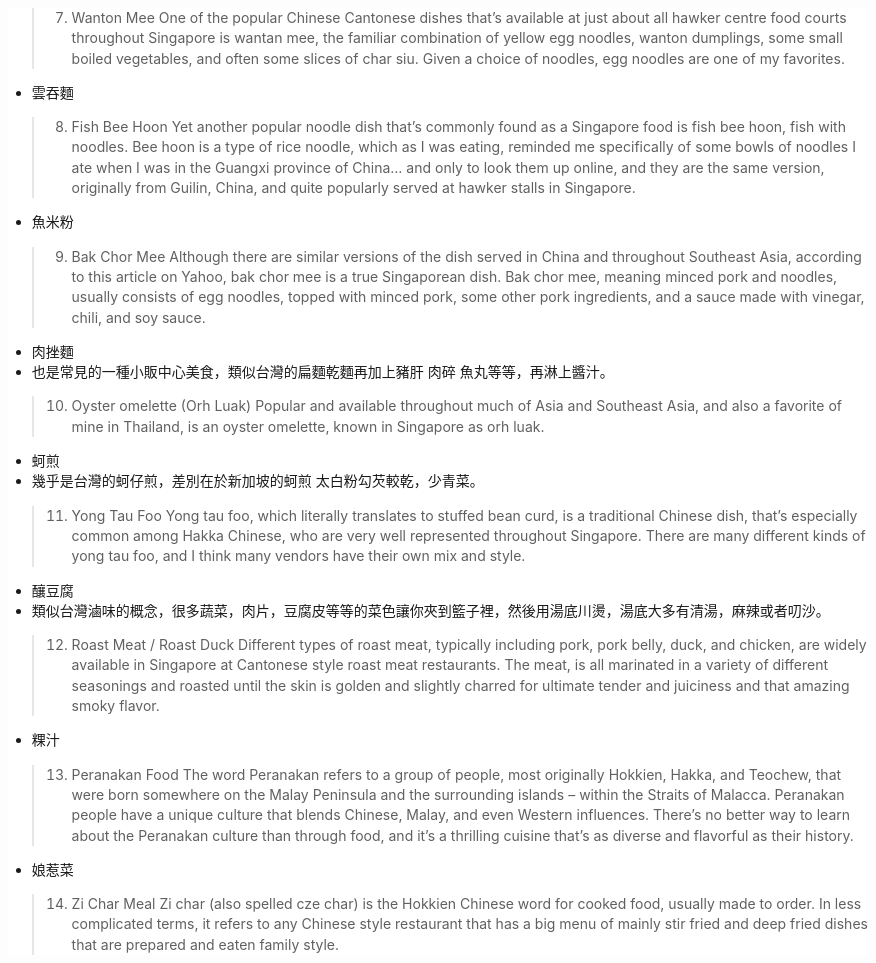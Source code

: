 > 7. Wanton Mee
One of the popular Chinese Cantonese dishes that’s available at just about all hawker centre food courts throughout Singapore is wantan mee, the familiar combination of yellow egg noodles, wanton dumplings, some small boiled vegetables, and often some slices of char siu. Given a choice of noodles, egg noodles are one of my favorites.
- 雲吞麵

> 8. Fish Bee Hoon
Yet another popular noodle dish that’s commonly found as a Singapore food is fish bee hoon, fish with noodles.
Bee hoon is a type of rice noodle, which as I was eating, reminded me specifically of some bowls of noodles I ate when I was in the Guangxi province of China… and only to look them up online, and they are the same version, originally from Guilin, China, and quite popularly served at hawker stalls in Singapore.
- 魚米粉

> 9. Bak Chor Mee
Although there are similar versions of the dish served in China and throughout Southeast Asia, according to this article on Yahoo, bak chor mee is a true Singaporean dish. Bak chor mee, meaning minced pork and noodles, usually consists of egg noodles, topped with minced pork, some other pork ingredients, and a sauce made with vinegar, chili, and soy sauce.
- 肉挫麵
- 也是常見的一種小販中心美食，類似台灣的扁麵乾麵再加上豬肝 肉碎 魚丸等等，再淋上醬汁。

> 10. Oyster omelette (Orh Luak)
Popular and available throughout much of Asia and Southeast Asia, and also a favorite of mine in Thailand, is an oyster omelette, known in Singapore as orh luak.
- 蚵煎
- 幾乎是台灣的蚵仔煎，差別在於新加坡的蚵煎 太白粉勾芡較乾，少青菜。

> 11. Yong Tau Foo
Yong tau foo, which literally translates to stuffed bean curd, is a traditional Chinese dish, that’s especially common among Hakka Chinese, who are very well represented throughout Singapore. There are many different kinds of yong tau foo, and I think many vendors have their own mix and style.
- 釀豆腐
- 類似台灣滷味的概念，很多蔬菜，肉片，豆腐皮等等的菜色讓你夾到籃子裡，然後用湯底川燙，湯底大多有清湯，麻辣或者叨沙。

> 12. Roast Meat / Roast Duck
Different types of roast meat, typically including pork, pork belly, duck, and chicken, are widely available in Singapore at Cantonese style roast meat restaurants. The meat, is all marinated in a variety of different seasonings and roasted until the skin is golden and slightly charred for ultimate tender and juiciness and that amazing smoky flavor.
- 粿汁

> 13. Peranakan Food
The word Peranakan refers to a group of people, most originally Hokkien, Hakka, and Teochew, that were born somewhere on the Malay Peninsula and the surrounding islands – within the Straits of Malacca. Peranakan people have a unique culture that blends Chinese, Malay, and even Western influences. There’s no better way to learn about the Peranakan culture than through food, and it’s a thrilling cuisine that’s as diverse and flavorful as their history.
- 娘惹菜

> 14. Zi Char Meal
Zi char (also spelled cze char) is the Hokkien Chinese word for cooked food, usually made to order. In less complicated terms, it refers to any Chinese style restaurant that has a big menu of mainly stir fried and deep fried dishes that are prepared and eaten family style.

